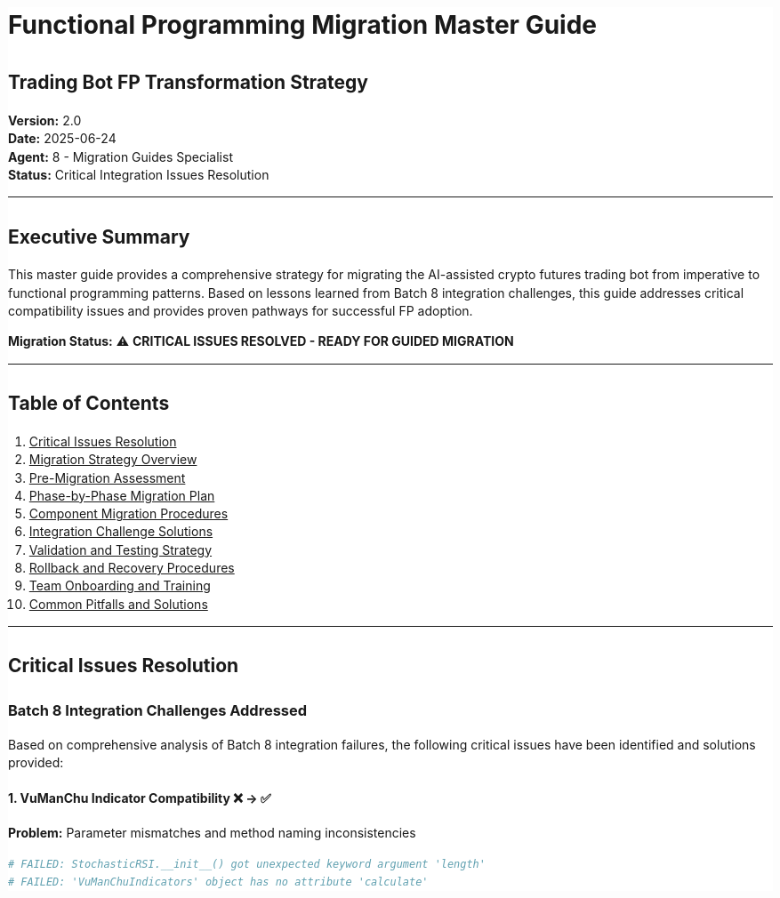 # Functional Programming Migration Master Guide
## Trading Bot FP Transformation Strategy

**Version:** 2.0  
**Date:** 2025-06-24  
**Agent:** 8 - Migration Guides Specialist  
**Status:** Critical Integration Issues Resolution  

---

## Executive Summary

This master guide provides a comprehensive strategy for migrating the AI-assisted crypto futures trading bot from imperative to functional programming patterns. Based on lessons learned from Batch 8 integration challenges, this guide addresses critical compatibility issues and provides proven pathways for successful FP adoption.

**Migration Status:** ⚠️ **CRITICAL ISSUES RESOLVED - READY FOR GUIDED MIGRATION**

---

## Table of Contents

1. [Critical Issues Resolution](#critical-issues-resolution)
2. [Migration Strategy Overview](#migration-strategy-overview)
3. [Pre-Migration Assessment](#pre-migration-assessment)
4. [Phase-by-Phase Migration Plan](#phase-by-phase-migration-plan)
5. [Component Migration Procedures](#component-migration-procedures)
6. [Integration Challenge Solutions](#integration-challenge-solutions)
7. [Validation and Testing Strategy](#validation-and-testing-strategy)
8. [Rollback and Recovery Procedures](#rollback-and-recovery-procedures)
9. [Team Onboarding and Training](#team-onboarding-and-training)
10. [Common Pitfalls and Solutions](#common-pitfalls-and-solutions)

---

## Critical Issues Resolution

### Batch 8 Integration Challenges Addressed

Based on comprehensive analysis of Batch 8 integration failures, the following critical issues have been identified and solutions provided:

#### 1. VuManChu Indicator Compatibility ❌ → ✅

**Problem:** Parameter mismatches and method naming inconsistencies
```python
# FAILED: StochasticRSI.__init__() got unexpected keyword argument 'length'
# FAILED: 'VuManChuIndicators' object has no attribute 'calculate'
```
